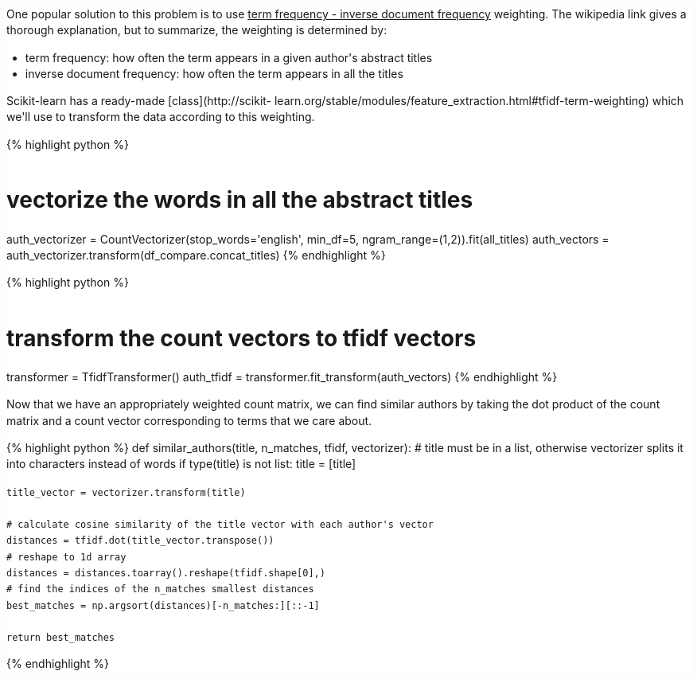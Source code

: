 One popular solution to this problem is to use [term frequency - inverse
document frequency](https://en.wikipedia.org/wiki/Tf%E2%80%93idf) weighting. The
wikipedia link gives a thorough explanation, but to summarize, the weighting is
determined by:

- term frequency: how often the term appears in a given author's abstract titles
- inverse document frequency: how often the term appears in all the titles

Scikit-learn has a ready-made [class](http://scikit-
learn.org/stable/modules/feature_extraction.html#tfidf-term-weighting) which
we'll use to transform the data according to this weighting. 


{% highlight python %}
# vectorize the words in all the abstract titles
auth_vectorizer = CountVectorizer(stop_words='english', min_df=5, ngram_range=(1,2)).fit(all_titles)
auth_vectors = auth_vectorizer.transform(df_compare.concat_titles)
{% endhighlight %}


{% highlight python %}
# transform the count vectors to tfidf vectors
transformer = TfidfTransformer()
auth_tfidf = transformer.fit_transform(auth_vectors)
{% endhighlight %}
 
Now that we have an appropriately weighted count matrix, we can find similar
authors by taking the dot product of the count matrix and a count vector
corresponding to terms that we care about. 


{% highlight python %}
def similar_authors(title, n_matches, tfidf, vectorizer):
    # title must be in a list, otherwise vectorizer splits it into characters instead of words
    if type(title) is not list:
        title = [title]
    
    title_vector = vectorizer.transform(title)
    
    # calculate cosine similarity of the title vector with each author's vector
    distances = tfidf.dot(title_vector.transpose())
    # reshape to 1d array
    distances = distances.toarray().reshape(tfidf.shape[0],)
    # find the indices of the n_matches smallest distances  
    best_matches = np.argsort(distances)[-n_matches:][::-1]
    
    return best_matches
{% endhighlight %}
 